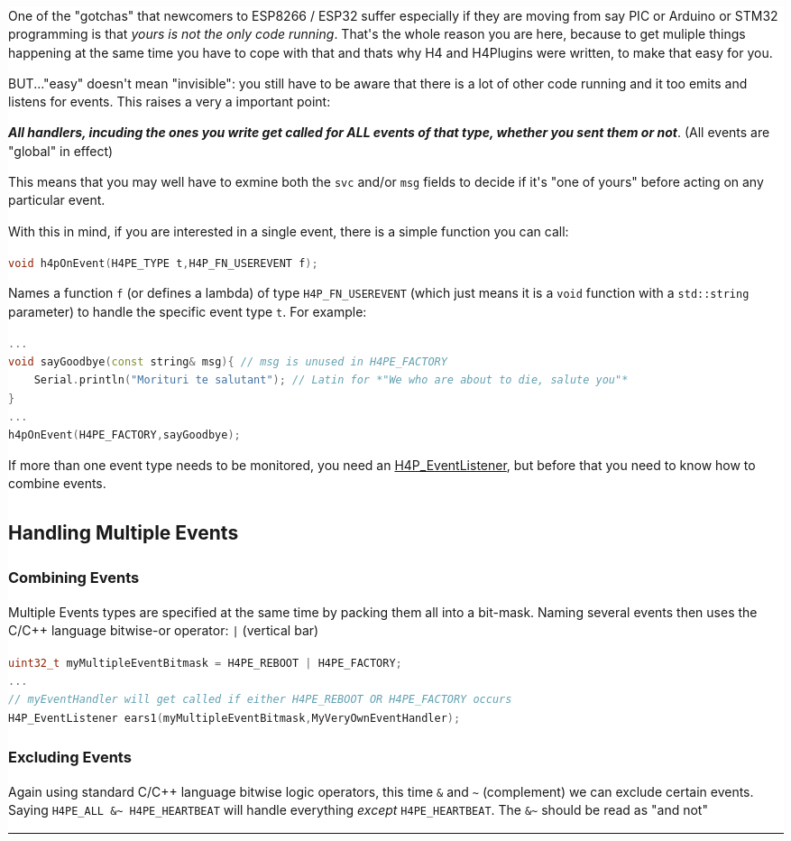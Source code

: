 One of the "gotchas" that newcomers to ESP8266 / ESP32 suffer especially if they are moving from say PIC or Arduino or STM32 programming is that *yours is not the only code running*. That's the whole reason you are here, because to get muliple things happening at the same time you have to cope with that and thats why H4 and H4Plugins were written, to make that easy for you.

BUT..."easy" doesn't mean "invisible": you still have to be aware that there is a lot of other code running and it too emits and listens for events. This raises a very a important point:

***All handlers, incuding the ones you write get called for ALL events of that type, whether you sent them or not***. 
(All events are "global" in effect)

This means that you may well have to exmine both the `svc` and/or `msg` fields to decide if it's "one of yours" before acting on any particular event.

With this in mind, if you are interested in a single event, there is a simple function you can call:

```cpp
void h4pOnEvent(H4PE_TYPE t,H4P_FN_USEREVENT f);
```

Names a function `f` (or defines a lambda) of type `H4P_FN_USEREVENT` (which just means it is a `void` function with a `std::string` parameter) to handle the specific event type `t`. For example:

```cpp
...
void sayGoodbye(const string& msg){ // msg is unused in H4PE_FACTORY
    Serial.println("Morituri te salutant"); // Latin for *"We who are about to die, salute you"*
}
...
h4pOnEvent(H4PE_FACTORY,sayGoodbye);
```

If more than one event type needs to be monitored, you need an [H4P_EventListener](ears.md), but before that you need to know how to combine events.

## Handling Multiple Events

### Combining Events

Multiple Events types are specified at the same time by packing them all into a bit-mask. Naming several events then uses the C/C++ language bitwise-or operator: `|` (vertical bar)

```cpp
uint32_t myMultipleEventBitmask = H4PE_REBOOT | H4PE_FACTORY;
...
// myEventHandler will get called if either H4PE_REBOOT OR H4PE_FACTORY occurs
H4P_EventListener ears1(myMultipleEventBitmask,MyVeryOwnEventHandler); 
```

### Excluding Events

Again using standard C/C++ language bitwise logic operators, this time `&` and `~` (complement) we can exclude certain events. 
Saying `H4PE_ALL &~ H4PE_HEARTBEAT` will handle everything *except* `H4PE_HEARTBEAT`. The `&~` should be read as "and not"

---